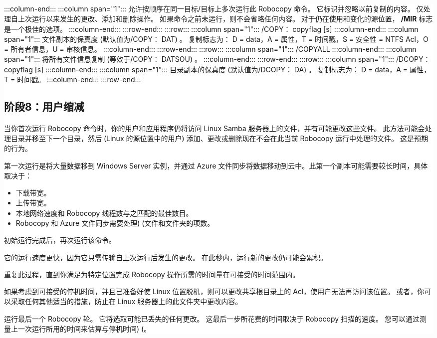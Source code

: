    :::column-end:::
   :::column span="1":::
      允许按顺序在同一目标/目标上多次运行此 Robocopy 命令。 它标识并忽略以前复制的内容。 仅处理自上次运行以来发生的更改、添加和删除操作。 如果命令之前未运行，则不会省略任何内容。 对于仍在使用和变化的源位置， **/MIR** 标志是一个极佳的选项。
   :::column-end:::
:::row-end:::
:::row:::
   :::column span="1":::
      /COPY： copyflag [s]
   :::column-end:::
   :::column span="1":::
      文件副本的保真度 (默认值为/COPY： DAT) 。 复制标志为： D = data，A = 属性，T = 时间戳，S = 安全性 = NTFS Acl，O = 所有者信息，U = 审核信息。
   :::column-end:::
:::row-end:::
:::row:::
   :::column span="1":::
      /COPYALL
   :::column-end:::
   :::column span="1":::
      将所有文件信息复制 (等效于/COPY： DATSOU) 。
   :::column-end:::
:::row-end:::
:::row:::
   :::column span="1":::
      /DCOPY： copyflag [s]
   :::column-end:::
   :::column span="1":::
      目录副本的保真度 (默认值为/DCOPY： DA) 。 复制标志为： D = data，A = 属性，T = 时间戳。
   :::column-end:::
:::row-end:::

## <a name="phase-8-user-cut-over"></a>阶段8：用户缩减

当你首次运行 Robocopy 命令时，你的用户和应用程序仍将访问 Linux Samba 服务器上的文件，并有可能更改这些文件。 此方法可能会处理目录并移至下一个目录，然后 (Linux 的源位置中的用户) 添加、更改或删除现在不会在此当前 Robocopy 运行中处理的文件。 这是预期的行为。

第一次运行是将大量数据移到 Windows Server 实例，并通过 Azure 文件同步将数据移动到云中。此第一个副本可能需要较长时间，具体取决于：

* 下载带宽。
* 上传带宽。
* 本地网络速度和 Robocopy 线程数与之匹配的最佳数目。
* Robocopy 和 Azure 文件同步需要处理)  (文件和文件夹的项数。

初始运行完成后，再次运行该命令。

它的运行速度更快，因为它只需传输自上次运行后发生的更改。 在此秒内，运行新的更改仍可能会累积。

重复此过程，直到你满足为特定位置完成 Robocopy 操作所需的时间量在可接受的时间范围内。

如果考虑到可接受的停机时间，并且已准备好使 Linux 位置脱机，则可以更改共享根目录上的 Acl，使用户无法再访问该位置。 或者，你可以采取任何其他适当的措施，防止在 Linux 服务器上的此文件夹中更改内容。

运行最后一个 Robocopy 轮。 它将选取可能已丢失的任何更改。 这最后一步所花费的时间取决于 Robocopy 扫描的速度。 您可以通过测量上一次运行所用的时间来估算与停机时间)  (。
